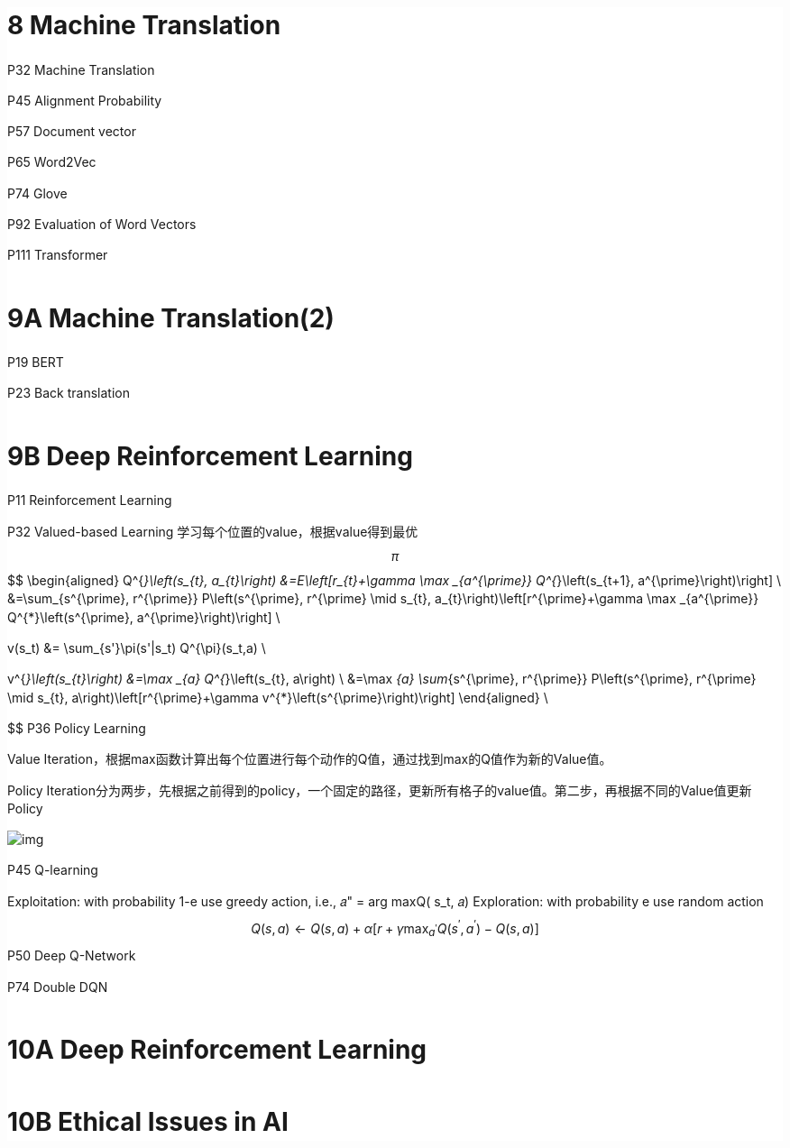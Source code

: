 # 8 Machine Translation

P32 Machine Translation

P45 Alignment Probability

P57 Document vector

P65 Word2Vec

P74 Glove

P92 Evaluation of Word Vectors

P111 Transformer

# 9A Machine Translation(2)

P19 BERT

P23 Back translation

# 9B Deep Reinforcement Learning

P11 Reinforcement Learning

P32 Valued-based Learning 学习每个位置的value，根据value得到最优$$\pi$$
$$
\begin{aligned}
Q^{*}\left(s_{t}, a_{t}\right) &=E\left[r_{t}+\gamma \max _{a^{\prime}} Q^{*}\left(s_{t+1}, a^{\prime}\right)\right] \\
&=\sum_{s^{\prime}, r^{\prime}} P\left(s^{\prime}, r^{\prime} \mid s_{t}, a_{t}\right)\left[r^{\prime}+\gamma \max _{a^{\prime}} Q^{*}\left(s^{\prime}, a^{\prime}\right)\right] \\

v(s_t) &= \sum_{s'}\pi(s'|s_t) Q^{\pi}(s_t,a) \\

v^{*}\left(s_{t}\right) &=\max _{a} Q^{*}\left(s_{t}, a\right) \\
&=\max _{a} \sum_{s^{\prime}, r^{\prime}} P\left(s^{\prime}, r^{\prime} \mid s_{t}, a\right)\left[r^{\prime}+\gamma v^{*}\left(s^{\prime}\right)\right]
\end{aligned} \\

$$
P36 Policy Learning

Value Iteration，根据max函数计算出每个位置进行每个动作的Q值，通过找到max的Q值作为新的Value值。

Policy Iteration分为两步，先根据之前得到的policy，一个固定的路径，更新所有格子的value值。第二步，再根据不同的Value值更新Policy

![img](https://raw.githubusercontent.com/Jia-py/blog_picture/master/img/image-20211204231128974.png)

P45 Q-learning

Exploitation: with probability 1-e use greedy action, i.e., 𝑎" = arg maxQ( s_t, 𝑎)
Exploration: with probability e use random action
$$
Q(s, a) \leftarrow {Q(s, a)+\alpha}\left[r+\gamma \max _{a^{\prime}} Q\left(s^{\prime}, a^{\prime}\right)-Q(s, a)\right]
$$
P50 Deep Q-Network

P74 Double DQN

# 10A Deep Reinforcement Learning

# 10B Ethical Issues in AI